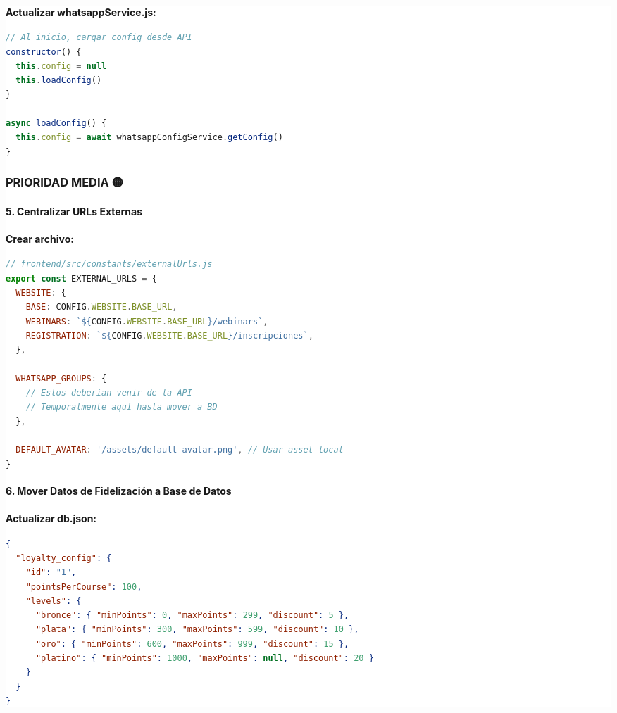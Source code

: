 
**Actualizar whatsappService.js:**
```javascript
// Al inicio, cargar config desde API
constructor() {
  this.config = null
  this.loadConfig()
}

async loadConfig() {
  this.config = await whatsappConfigService.getConfig()
}
```

### PRIORIDAD MEDIA 🟡

#### 5. Centralizar URLs Externas

**Crear archivo:**
```javascript
// frontend/src/constants/externalUrls.js
export const EXTERNAL_URLS = {
  WEBSITE: {
    BASE: CONFIG.WEBSITE.BASE_URL,
    WEBINARS: `${CONFIG.WEBSITE.BASE_URL}/webinars`,
    REGISTRATION: `${CONFIG.WEBSITE.BASE_URL}/inscripciones`,
  },

  WHATSAPP_GROUPS: {
    // Estos deberían venir de la API
    // Temporalmente aquí hasta mover a BD
  },

  DEFAULT_AVATAR: '/assets/default-avatar.png', // Usar asset local
}
```

#### 6. Mover Datos de Fidelización a Base de Datos

**Actualizar db.json:**
```json
{
  "loyalty_config": {
    "id": "1",
    "pointsPerCourse": 100,
    "levels": {
      "bronce": { "minPoints": 0, "maxPoints": 299, "discount": 5 },
      "plata": { "minPoints": 300, "maxPoints": 599, "discount": 10 },
      "oro": { "minPoints": 600, "maxPoints": 999, "discount": 15 },
      "platino": { "minPoints": 1000, "maxPoints": null, "discount": 20 }
    }
  }
}
```
